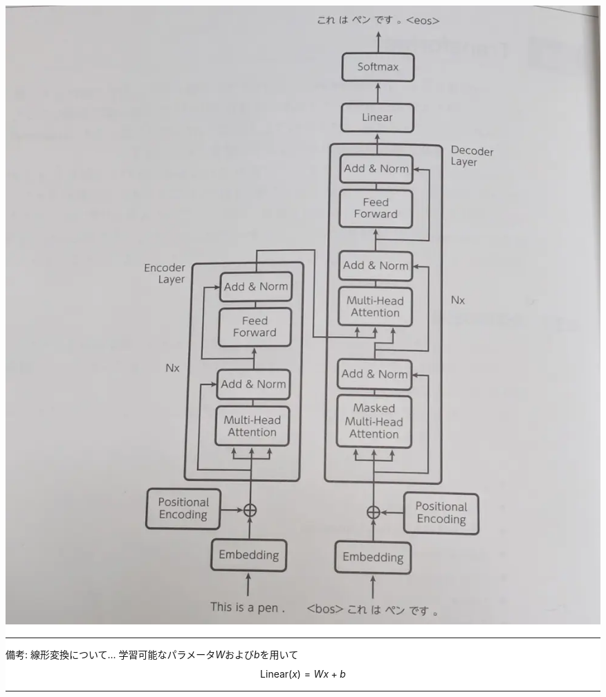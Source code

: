 ![bg right:35%](img/transformer1.webp)

---

備考: 線形変換について... 学習可能なパラメータ$W$および$b$を用いて
$$
\mathrm{Linear}(x) = Wx + b
$$

---